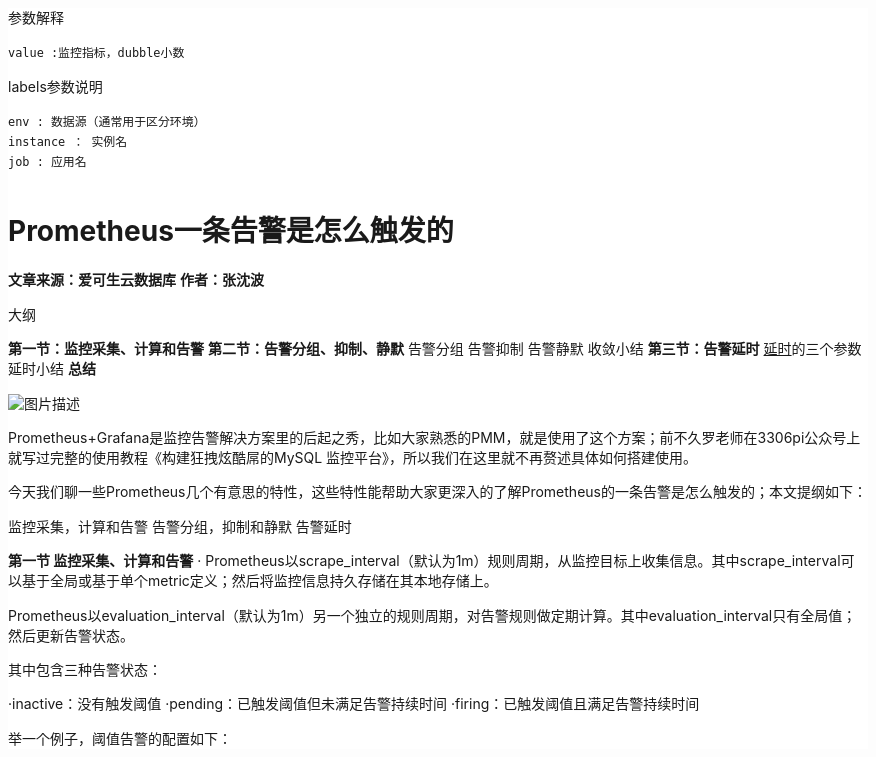 参数解释

```
value :监控指标，dubble小数
```

labels参数说明

```
env : 数据源（通常用于区分环境）
instance ： 实例名
job : 应用名
```

# Prometheus一条告警是怎么触发的

**文章来源：爱可生云数据库**
**作者：张沈波**

大纲

**第一节：监控采集、计算和告警**
**第二节：告警分组、抑制、静默**
告警分组
告警抑制
告警静默
收敛小结
**第三节：告警延时**
[延时](https://so.csdn.net/so/search?q=延时&spm=1001.2101.3001.7020)的三个参数
延时小结
**总结**

![图片描述](https://image-static.segmentfault.com/297/892/2978923381-5b8f66a363bca_articlex)

Prometheus+Grafana是监控告警解决方案里的后起之秀，比如大家熟悉的PMM，就是使用了这个方案；前不久罗老师在3306pi公众号上就写过完整的使用教程《构建狂拽炫酷屌的MySQL 监控平台》，所以我们在这里就不再赘述具体如何搭建使用。

今天我们聊一些Prometheus几个有意思的特性，这些特性能帮助大家更深入的了解Prometheus的一条告警是怎么触发的；本文提纲如下：

监控采集，计算和告警
告警分组，抑制和静默
告警延时

**第一节 监控采集、计算和告警**
·
Prometheus以scrape_interval（默认为1m）规则周期，从监控目标上收集信息。其中scrape_interval可以基于全局或基于单个metric定义；然后将监控信息持久存储在其本地存储上。

Prometheus以evaluation_interval（默认为1m）另一个独立的规则周期，对告警规则做定期计算。其中evaluation_interval只有全局值；然后更新告警状态。

其中包含三种告警状态：

·inactive：没有触发阈值
·pending：已触发阈值但未满足告警持续时间
·firing：已触发阈值且满足告警持续时间

举一个例子，阈值告警的配置如下：
